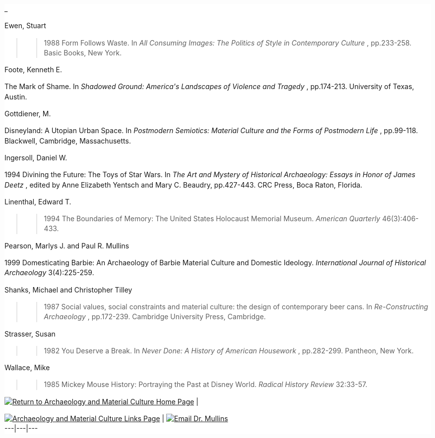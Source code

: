 _

Ewen, Stuart

> > 1988 Form Follows Waste. In _All Consuming Images: The Politics of Style
in Contemporary Culture_ , pp.233-258. Basic Books, New York.

Foote, Kenneth E.

The Mark of Shame.  In _Shadowed Ground: America's Landscapes of Violence and
Tragedy_ , pp.174-213.  University of Texas, Austin.

Gottdiener, M.

Disneyland: A Utopian Urban Space.  In _Postmodern Semiotics: Material Culture
and the Forms of Postmodern Life_ , pp.99-118.  Blackwell, Cambridge,
Massachusetts.

Ingersoll, Daniel W.

1994 Divining the Future: The Toys of Star Wars. In _The Art and Mystery of
Historical Archaeology: Essays in Honor of James Deetz_ , edited by Anne
Elizabeth Yentsch and Mary C. Beaudry, pp.427-443. CRC Press, Boca Raton,
Florida.

Linenthal, Edward T.

> > 1994 The Boundaries of Memory: The United States Holocaust Memorial
Museum. _American Quarterly_ 46(3):406-433.

Pearson, Marlys J. and Paul R. Mullins

1999 Domesticating Barbie: An Archaeology of Barbie Material Culture and
Domestic Ideology.  _International Journal of Historical Archaeology_
3(4):225-259.

Shanks, Michael and Christopher Tilley

> > 1987 Social values, social constraints and material culture: the design of
contemporary beer cans. In _Re-Constructing Archaeology_ , pp.172-239.
Cambridge University Press, Cambridge.

Strasser, Susan

> > 1982 You Deserve a Break. In _Never Done: A History of American Housework_
, pp.282-299. Pantheon, New York.

Wallace, Mike

> > 1985 Mickey Mouse History: Portraying the Past at Disney World. _Radical
History Review_ 32:33-57.

[![Return to Archaeology and Material Culture Home
Page](homemmc.jpg)](http://www.iupui.edu/~anthpm/home.html) |

[![Archaeology and Material Culture Links
Page](linksbanner.jpg)](http://www.iupui.edu/~anthpm/links.html) | [![Email
Dr. Mullins](emailsign.jpg)](mailto:paulmull@iupui.edu)  
---|---|---

